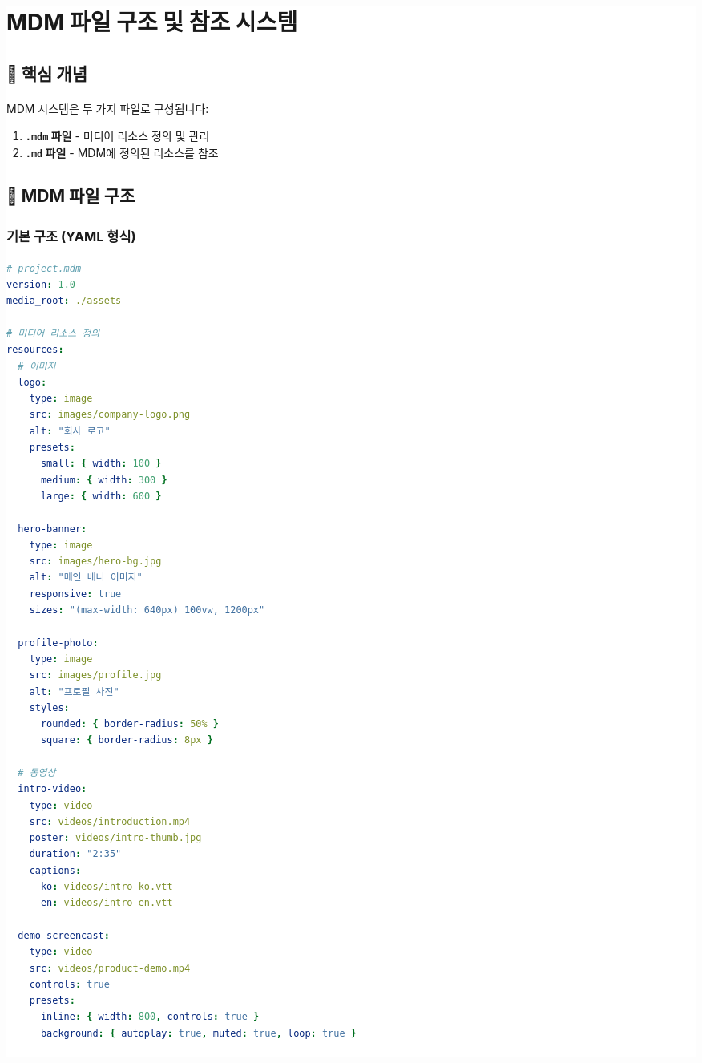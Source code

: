 # MDM 파일 구조 및 참조 시스템

## 🎯 핵심 개념

MDM 시스템은 두 가지 파일로 구성됩니다:
1. **`.mdm` 파일** - 미디어 리소스 정의 및 관리
2. **`.md` 파일** - MDM에 정의된 리소스를 참조

## 📁 MDM 파일 구조

### 기본 구조 (YAML 형식)
```yaml
# project.mdm
version: 1.0
media_root: ./assets

# 미디어 리소스 정의
resources:
  # 이미지
  logo:
    type: image
    src: images/company-logo.png
    alt: "회사 로고"
    presets:
      small: { width: 100 }
      medium: { width: 300 }
      large: { width: 600 }
  
  hero-banner:
    type: image
    src: images/hero-bg.jpg
    alt: "메인 배너 이미지"
    responsive: true
    sizes: "(max-width: 640px) 100vw, 1200px"
  
  profile-photo:
    type: image
    src: images/profile.jpg
    alt: "프로필 사진"
    styles:
      rounded: { border-radius: 50% }
      square: { border-radius: 8px }
  
  # 동영상
  intro-video:
    type: video
    src: videos/introduction.mp4
    poster: videos/intro-thumb.jpg
    duration: "2:35"
    captions: 
      ko: videos/intro-ko.vtt
      en: videos/intro-en.vtt
  
  demo-screencast:
    type: video
    src: videos/product-demo.mp4
    controls: true
    presets:
      inline: { width: 800, controls: true }
      background: { autoplay: true, muted: true, loop: true }
  
```